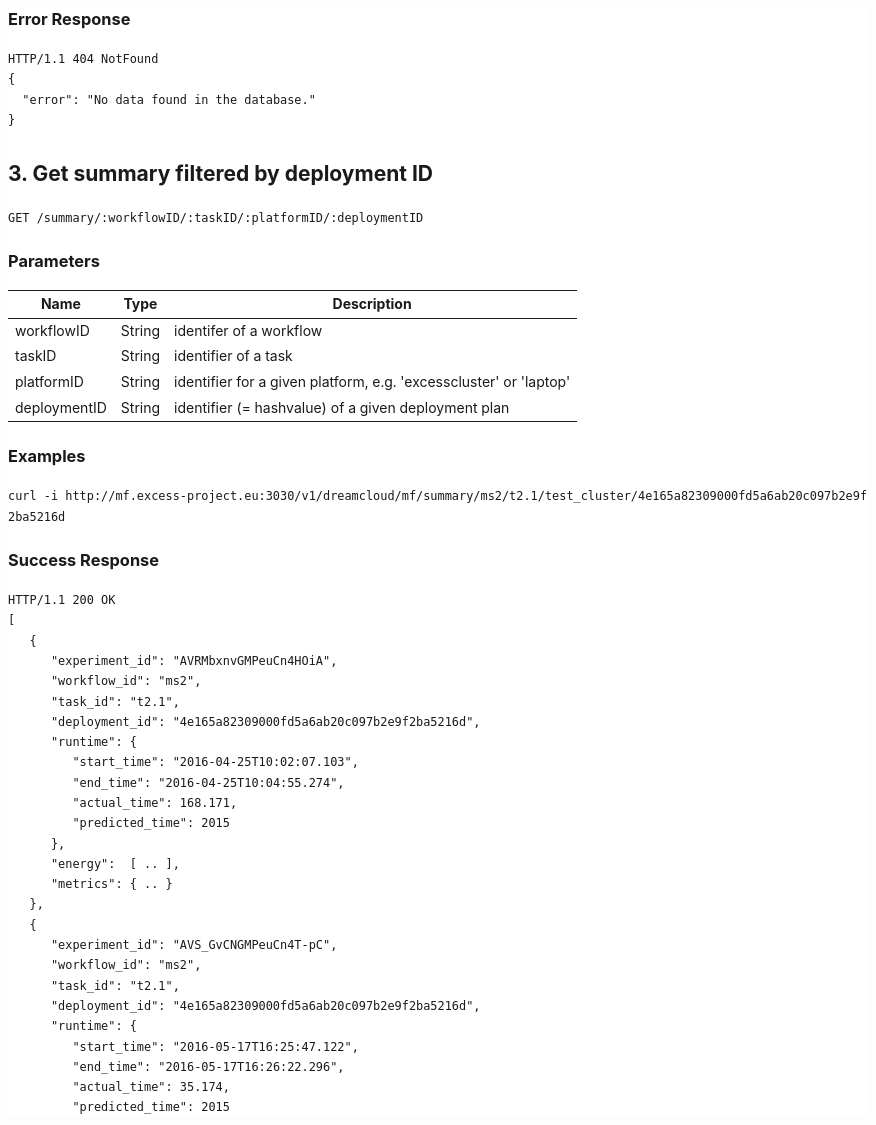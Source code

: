 ### Error Response



```
HTTP/1.1 404 NotFound
{
  "error": "No data found in the database."
}
```
## 3. Get summary filtered by deployment ID



	GET /summary/:workflowID/:taskID/:platformID/:deploymentID


### Parameters

| Name    | Type      | Description                          |
|---------|-----------|--------------------------------------|
| workflowID			| String			|  identifer of a workflow							|
| taskID			| String			|  identifier of a task							|
| platformID			| String			|  identifier for a given platform, e.g. 'excesscluster' or 'laptop'							|
| deploymentID			| String			|  identifier (= hashvalue) of a given deployment plan							|

### Examples



```
curl -i http://mf.excess-project.eu:3030/v1/dreamcloud/mf/summary/ms2/t2.1/test_cluster/4e165a82309000fd5a6ab20c097b2e9f2ba5216d
```

### Success Response



```
HTTP/1.1 200 OK
[
   {
      "experiment_id": "AVRMbxnvGMPeuCn4HOiA",
      "workflow_id": "ms2",
      "task_id": "t2.1",
      "deployment_id": "4e165a82309000fd5a6ab20c097b2e9f2ba5216d",
      "runtime": {
         "start_time": "2016-04-25T10:02:07.103",
         "end_time": "2016-04-25T10:04:55.274",
         "actual_time": 168.171,
         "predicted_time": 2015
      },
      "energy":  [ .. ],
      "metrics": { .. }
   },
   {
      "experiment_id": "AVS_GvCNGMPeuCn4T-pC",
      "workflow_id": "ms2",
      "task_id": "t2.1",
      "deployment_id": "4e165a82309000fd5a6ab20c097b2e9f2ba5216d",
      "runtime": {
         "start_time": "2016-05-17T16:25:47.122",
         "end_time": "2016-05-17T16:26:22.296",
         "actual_time": 35.174,
         "predicted_time": 2015
```